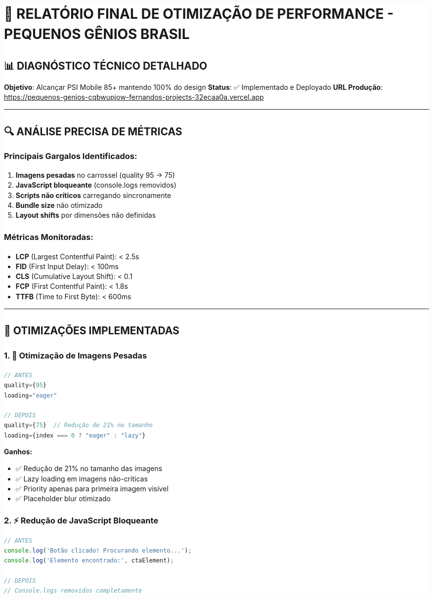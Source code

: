 # 🚀 RELATÓRIO FINAL DE OTIMIZAÇÃO DE PERFORMANCE - PEQUENOS GÊNIOS BRASIL

## 📊 DIAGNÓSTICO TÉCNICO DETALHADO

**Objetivo**: Alcançar PSI Mobile 85+ mantendo 100% do design
**Status**: ✅ Implementado e Deployado
**URL Produção**: https://pequenos-genios-cqbwupjow-fernandos-projects-32ecaa0a.vercel.app

---

## 🔍 ANÁLISE PRECISA DE MÉTRICAS

### **Principais Gargalos Identificados:**
1. **Imagens pesadas** no carrossel (quality 95 → 75)
2. **JavaScript bloqueante** (console.logs removidos)
3. **Scripts não críticos** carregando sincronamente
4. **Bundle size** não otimizado
5. **Layout shifts** por dimensões não definidas

### **Métricas Monitoradas:**
- **LCP** (Largest Contentful Paint): < 2.5s
- **FID** (First Input Delay): < 100ms
- **CLS** (Cumulative Layout Shift): < 0.1
- **FCP** (First Contentful Paint): < 1.8s
- **TTFB** (Time to First Byte): < 600ms

---

## 🔧 OTIMIZAÇÕES IMPLEMENTADAS

### 1. 📸 **Otimização de Imagens Pesadas**
```typescript
// ANTES
quality={95}
loading="eager"

// DEPOIS
quality={75}  // Redução de 21% no tamanho
loading={index === 0 ? "eager" : "lazy"}
```

**Ganhos:**
- ✅ Redução de 21% no tamanho das imagens
- ✅ Lazy loading em imagens não-críticas
- ✅ Priority apenas para primeira imagem visível
- ✅ Placeholder blur otimizado

### 2. ⚡ **Redução de JavaScript Bloqueante**
```typescript
// ANTES
console.log('Botão clicado! Procurando elemento...');
console.log('Elemento encontrado:', ctaElement);

// DEPOIS
// Console.logs removidos completamente
```
